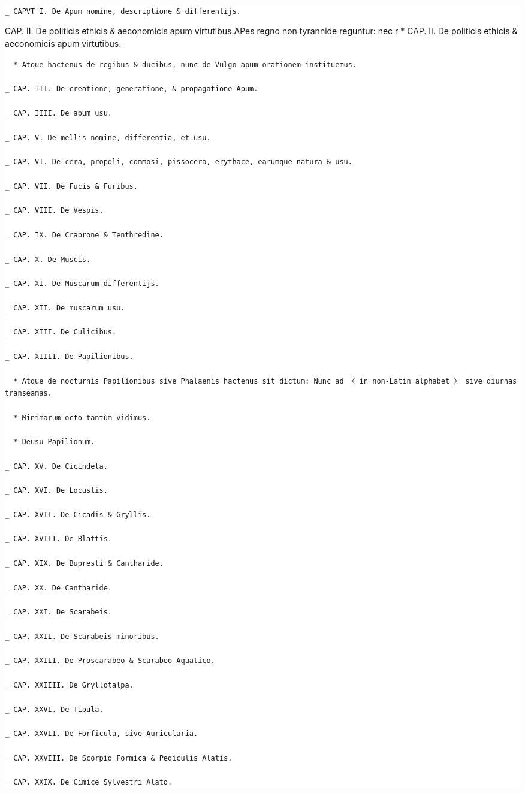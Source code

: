     _ CAPVT I. De Apum nomine, descriptione & differentijs.
CAP. II. De politicis ethicis & aeconomicis apum virtutibus.APes regno non tyrannide reguntur: nec r
      * CAP. II. De politicis ethicis & aeconomicis apum virtutibus.

      * Atque hactenus de regibus & ducibus, nunc de Vulgo apum orationem instituemus.

    _ CAP. III. De creatione, generatione, & propagatione Apum.

    _ CAP. IIII. De apum usu.

    _ CAP. V. De mellis nomine, differentia, et usu.

    _ CAP. VI. De cera, propoli, commosi, pissocera, erythace, earumque natura & usu.

    _ CAP. VII. De Fucis & Furibus.

    _ CAP. VIII. De Vespis.

    _ CAP. IX. De Crabrone & Tenthredine.

    _ CAP. X. De Muscis.

    _ CAP. XI. De Muscarum differentijs.

    _ CAP. XII. De muscarum usu.

    _ CAP. XIII. De Culicibus.

    _ CAP. XIIII. De Papilionibus.

      * Atque de nocturnis Papilionibus sive Phalaenis hactenus sit dictum: Nunc ad 〈 in non-Latin alphabet 〉 sive diurnas transeamas.

      * Minimarum octo tantùm vidimus.

      * Deusu Papilionum.

    _ CAP. XV. De Cicindela.

    _ CAP. XVI. De Locustis.

    _ CAP. XVII. De Cicadis & Gryllis.

    _ CAP. XVIII. De Blattis.

    _ CAP. XIX. De Bupresti & Cantharide.

    _ CAP. XX. De Cantharide.

    _ CAP. XXI. De Scarabeis.

    _ CAP. XXII. De Scarabeis minoribus.

    _ CAP. XXIII. De Proscarabeo & Scarabeo Aquatico.

    _ CAP. XXIIII. De Gryllotalpa.

    _ CAP. XXVI. De Tipula.

    _ CAP. XXVII. De Forficula, sive Auricularia.

    _ CAP. XXVIII. De Scorpio Formica & Pediculis Alatis.

    _ CAP. XXIX. De Cimice Sylvestri Alato.
